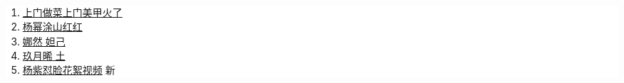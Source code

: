 1. [上门做菜上门美甲火了](https://s.weibo.com//weibo?q=%23%E4%B8%8A%E9%97%A8%E5%81%9A%E8%8F%9C%E4%B8%8A%E9%97%A8%E7%BE%8E%E7%94%B2%E7%81%AB%E4%BA%86%23&t=31&band_rank=40&Refer=top)
1. [杨幂涂山红红](https://s.weibo.com//weibo?q=%23%E6%9D%A8%E5%B9%82%E6%B6%82%E5%B1%B1%E7%BA%A2%E7%BA%A2%23&t=31&band_rank=41&Refer=top)
1. [娜然 妲己](https://s.weibo.com//weibo?q=%E5%A8%9C%E7%84%B6%20%E5%A6%B2%E5%B7%B1&t=31&band_rank=42&Refer=top)
1. [玖月晞 土](https://s.weibo.com//weibo?q=%E7%8E%96%E6%9C%88%E6%99%9E%20%E5%9C%9F&t=31&band_rank=43&Refer=top)
1. [杨紫怼脸花絮视频](https://s.weibo.com//weibo?q=%23%E6%9D%A8%E7%B4%AB%E6%80%BC%E8%84%B8%E8%8A%B1%E7%B5%AE%E8%A7%86%E9%A2%91%23&t=31&band_rank=44&Refer=top)
   新

